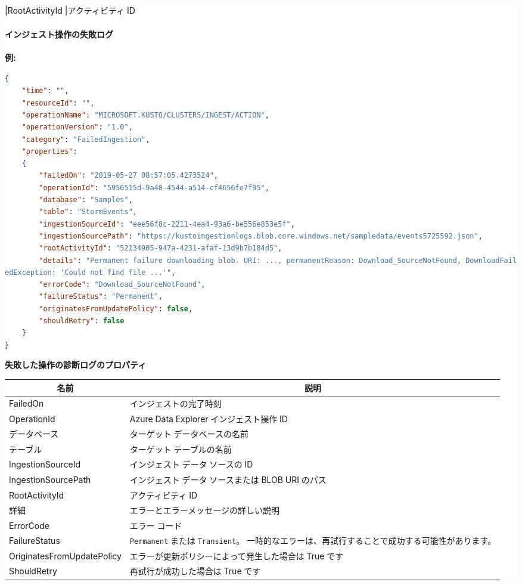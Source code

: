 |RootActivityId     |アクティビティ ID

#### <a name="failed-ingestion-operation-log"></a>インジェスト操作の失敗ログ

**例:**

```json
{
    "time": "",
    "resourceId": "",
    "operationName": "MICROSOFT.KUSTO/CLUSTERS/INGEST/ACTION",
    "operationVersion": "1.0",
    "category": "FailedIngestion",
    "properties":
    {
        "failedOn": "2019-05-27 08:57:05.4273524",
        "operationId": "5956515d-9a48-4544-a514-cf4656fe7f95",
        "database": "Samples",
        "table": "StormEvents",
        "ingestionSourceId": "eee56f8c-2211-4ea4-93a6-be556e853e5f",
        "ingestionSourcePath": "https://kustoingestionlogs.blob.core.windows.net/sampledata/events5725592.json",
        "rootActivityId": "52134905-947a-4231-afaf-13d9b7b184d5",
        "details": "Permanent failure downloading blob. URI: ..., permanentReason: Download_SourceNotFound, DownloadFailedException: 'Could not find file ...'",
        "errorCode": "Download_SourceNotFound",
        "failureStatus": "Permanent",
        "originatesFromUpdatePolicy": false,
        "shouldRetry": false
    }
}
```

**失敗した操作の診断ログのプロパティ**

|名前               |説明
|---                |---
|FailedOn           |インジェストの完了時刻
|OperationId        |Azure Data Explorer インジェスト操作 ID
|データベース           |ターゲット データベースの名前
|テーブル              |ターゲット テーブルの名前
|IngestionSourceId  |インジェスト データ ソースの ID
|IngestionSourcePath|インジェスト データ ソースまたは BLOB URI のパス
|RootActivityId     |アクティビティ ID
|詳細            |エラーとエラーメッセージの詳しい説明
|ErrorCode          |エラー コード 
|FailureStatus      |`Permanent` または `Transient`。 一時的なエラーは、再試行することで成功する可能性があります。
|OriginatesFromUpdatePolicy|エラーが更新ポリシーによって発生した場合は True です
|ShouldRetry        |再試行が成功した場合は True です
